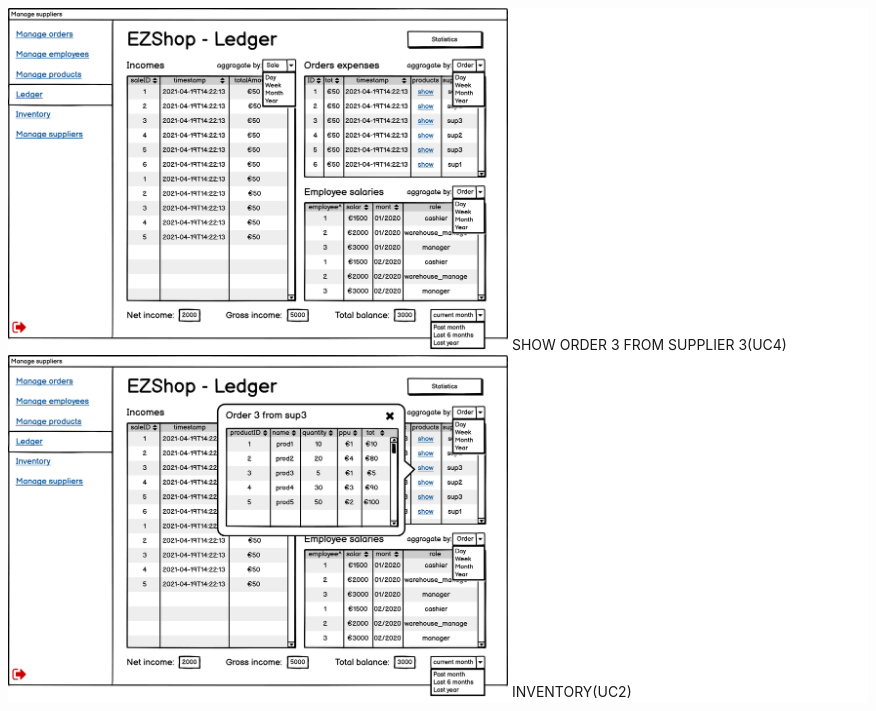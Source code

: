 <img src="STAFF_AUTH/manage_ledger1.png" width="500" height="342" alt="drawing">  
SHOW ORDER 3 FROM SUPPLIER 3(UC4)  
<img src="STAFF_AUTH/manage_ledger2.png" width="500" height="342" alt="drawing">    
INVENTORY(UC2)  